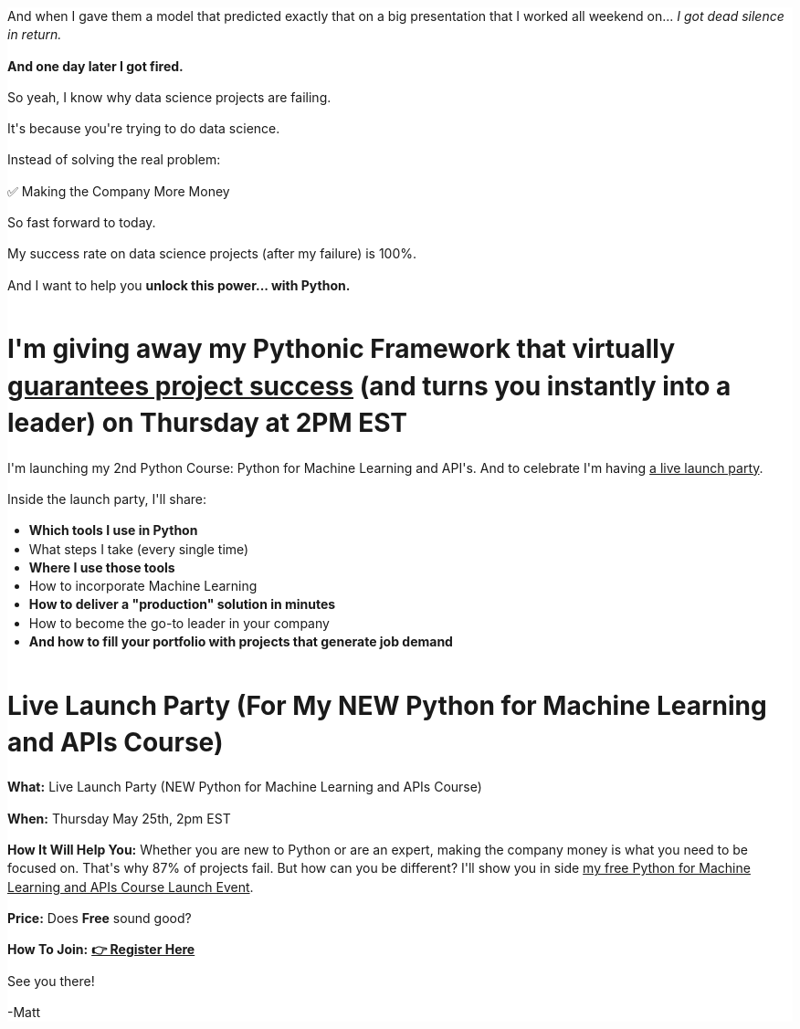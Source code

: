 And when I gave them a model that predicted exactly that on a big presentation that I worked all weekend on... *I got dead silence in return.* 

**And one day later I got fired.**

So yeah, I know why data science projects are failing. 

It's because you're trying to do data science. 

Instead of solving the real problem:

✅ Making the Company More Money

So fast forward to today. 

My success rate on data science projects (after my failure) is 100%. 

And I want to help you **unlock this power... with Python.**

# I'm giving away my Pythonic Framework that virtually <u>guarantees project success</u> (and turns you instantly into a leader) on Thursday at 2PM EST

I'm launching my 2nd Python Course: Python for Machine Learning and API's. And to celebrate I'm having [a live launch party](https://learn.business-science.io/python-ml-apis-course-waitlist?el=website). 

Inside the launch party, I'll share: 

- **Which tools I use in Python**
- What steps I take (every single time) 
- **Where I use those tools**
- How to incorporate Machine Learning
- **How to deliver a "production" solution in minutes**
- How to become the go-to leader in your company
- **And how to fill your portfolio with projects that generate job demand**

# Live Launch Party (For My NEW Python for Machine Learning and APIs Course)

**What:** Live Launch Party (NEW Python for Machine Learning and APIs Course)

**When:** Thursday May 25th, 2pm EST

**How It Will Help You:**  Whether you are new to Python or are an expert, making the company money is what you need to be focused on. That's why 87% of projects fail. But how can you be different? I'll show you in side [my free Python for Machine Learning and APIs Course Launch Event](https://learn.business-science.io/python-ml-apis-course-waitlist?el=website). 

**Price:** Does **Free** sound good?

**How To Join:** [**👉 Register Here**](https://learn.business-science.io/python-ml-apis-course-waitlist?el=website)

See you there!

-Matt 